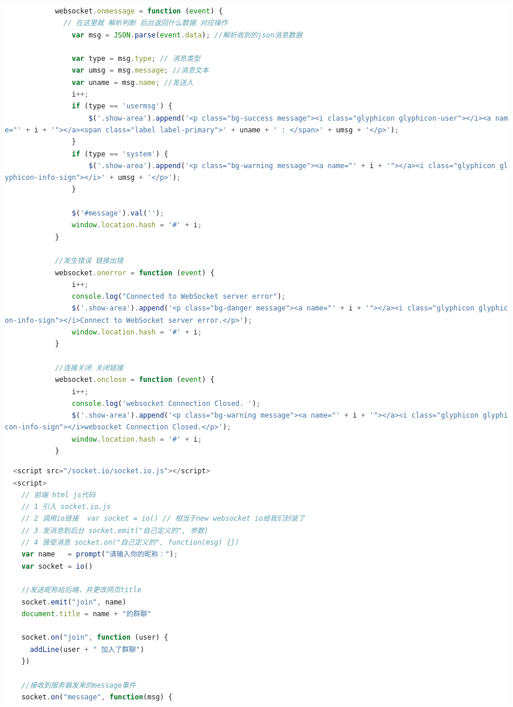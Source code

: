 ```js
            websocket.onmessage = function (event) {
              // 在这里就 解析判断 后台返回什么数据 对应操作
                var msg = JSON.parse(event.data); //解析收到的json消息数据

                var type = msg.type; // 消息类型
                var umsg = msg.message; //消息文本
                var uname = msg.name; //发送人
                i++;
                if (type == 'usermsg') {
                    $('.show-area').append('<p class="bg-success message"><i class="glyphicon glyphicon-user"></i><a name="' + i + '"></a><span class="label label-primary">' + uname + ' : </span>' + umsg + '</p>');
                }
                if (type == 'system') {
                    $('.show-area').append('<p class="bg-warning message"><a name="' + i + '"></a><i class="glyphicon glyphicon-info-sign"></i>' + umsg + '</p>');
                }

                $('#message').val('');
                window.location.hash = '#' + i;
            }

            //发生错误 链接出错
            websocket.onerror = function (event) {
                i++;
                console.log("Connected to WebSocket server error");
                $('.show-area').append('<p class="bg-danger message"><a name="' + i + '"></a><i class="glyphicon glyphicon-info-sign"></i>Connect to WebSocket server error.</p>');
                window.location.hash = '#' + i;
            }

            //连接关闭 关闭链接
            websocket.onclose = function (event) {
                i++;
                console.log('websocket Connection Closed. ');
                $('.show-area').append('<p class="bg-warning message"><a name="' + i + '"></a><i class="glyphicon glyphicon-info-sign"></i>websocket Connection Closed.</p>');
                window.location.hash = '#' + i;
            }
```



```js
  <script src="/socket.io/socket.io.js"></script>
  <script>
    // 前端 html js代码
    // 1 引入 socket.io.js 
    // 2 调用io链接  var socket = io() // 相当于new websocket io给我们封装了
    // 3 发消息到后台 socket.emit("自己定义的", 参数) 
    // 4 接受消息 socket.on("自己定义的", function(msg) {})
    var name   = prompt("请输入你的昵称：");
    var socket = io()
    
    //发送昵称给后端，并更改网页title
    socket.emit("join", name)
    document.title = name + "的群聊"

    socket.on("join", function (user) {
      addLine(user + " 加入了群聊")
    })

    //接收到服务器发来的message事件
    socket.on("message", function(msg) {
```